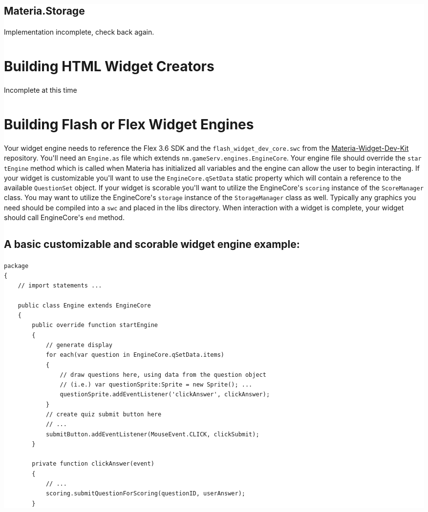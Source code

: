 ## Materia.Storage ##

Implementation incomplete, check back again.

# Building HTML Widget Creators #

Incomplete at this time

# Building Flash or Flex Widget Engines #

Your widget engine needs to reference the Flex 3.6 SDK and the `flash_widget_dev_core.swc` from the [Materia-Widget-Dev-Kit](https://github.com/ucfcdl/Materia-Widget-Dev-Kit) repository. You'll need an `Engine.as` file which extends `nm.gameServ.engines.EngineCore`. Your engine file should override the `startEngine` method which is called when Materia has initialized all variables and the engine can allow the user to begin interacting. If your widget is customizable you'll want to use the `EngineCore.qSetData` static property which will contain a reference to the available `QuestionSet` object. If your widget is scorable you'll want to utilize the EngineCore's `scoring` instance of the `ScoreManager` class.  You may want to utilize the EngineCore's `storage` instance of the `StorageManager` class as well. Typically any graphics you need should be compiled into a `swc` and placed in the libs directory. When interaction with a widget is complete, your widget should call EngineCore's `end` method.

## A basic customizable and scorable widget engine example: ##

	package
	{
		// import statements ...

		public class Engine extends EngineCore
		{
			public override function startEngine
			{
				// generate display
				for each(var question in EngineCore.qSetData.items)
				{
					// draw questions here, using data from the question object
					// (i.e.) var questionSprite:Sprite = new Sprite(); ...
					questionSprite.addEventListener('clickAnswer', clickAnswer);
				}
				// create quiz submit button here
				// ...
				submitButton.addEventListener(MouseEvent.CLICK, clickSubmit);
			}

			private function clickAnswer(event)
			{
				// ...
				scoring.submitQuestionForScoring(questionID, userAnswer);
			}
